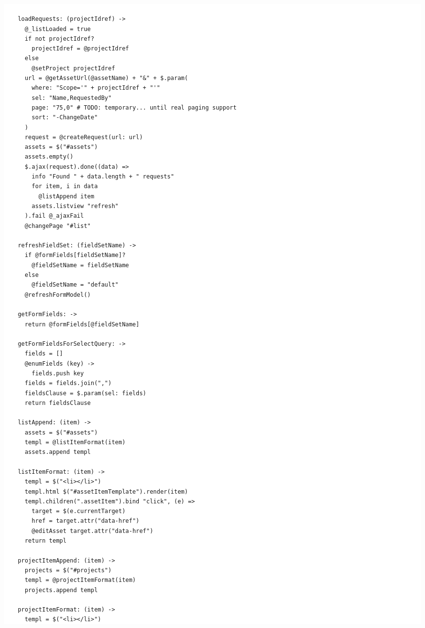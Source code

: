 ``` 

    loadRequests: (projectIdref) ->
      @_listLoaded = true
      if not projectIdref?
        projectIdref = @projectIdref
      else
        @setProject projectIdref
      url = @getAssetUrl(@assetName) + "&" + $.param(
        where: "Scope='" + projectIdref + "'"
        sel: "Name,RequestedBy"
        page: "75,0" # TODO: temporary... until real paging support
        sort: "-ChangeDate"
      )
      request = @createRequest(url: url)
      assets = $("#assets")
      assets.empty()
      $.ajax(request).done((data) =>
        info "Found " + data.length + " requests"
        for item, i in data
          @listAppend item
        assets.listview "refresh"
      ).fail @_ajaxFail
      @changePage "#list"

    refreshFieldSet: (fieldSetName) ->
      if @formFields[fieldSetName]?
        @fieldSetName = fieldSetName
      else
        @fieldSetName = "default"
      @refreshFormModel()

    getFormFields: ->
      return @formFields[@fieldSetName]

    getFormFieldsForSelectQuery: ->
      fields = []
      @enumFields (key) ->
        fields.push key
      fields = fields.join(",")
      fieldsClause = $.param(sel: fields)
      return fieldsClause

    listAppend: (item) ->
      assets = $("#assets")
      templ = @listItemFormat(item)
      assets.append templ

    listItemFormat: (item) ->
      templ = $("<li></li>")
      templ.html $("#assetItemTemplate").render(item)
      templ.children(".assetItem").bind "click", (e) =>        
        target = $(e.currentTarget)
        href = target.attr("data-href")
        @editAsset target.attr("data-href")
      return templ

    projectItemAppend: (item) ->
      projects = $("#projects")
      templ = @projectItemFormat(item)
      projects.append templ

    projectItemFormat: (item) ->
      templ = $("<li></li>")
```